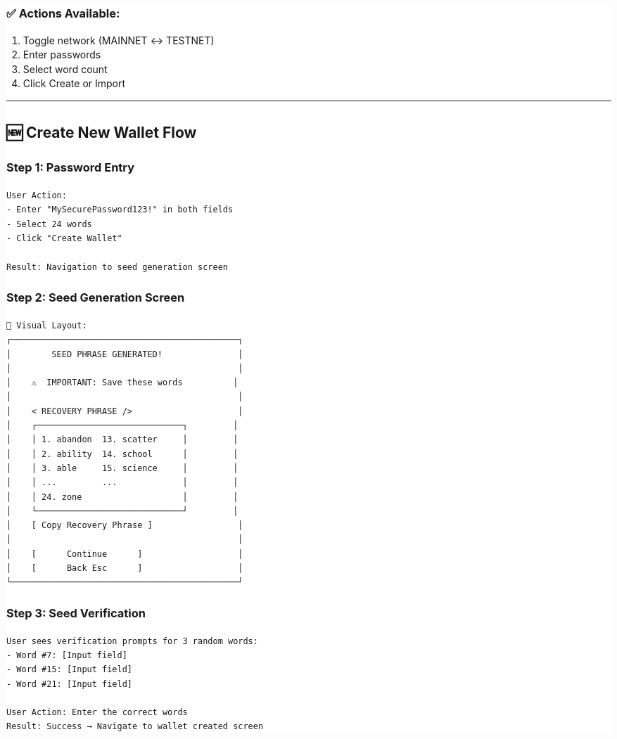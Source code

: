 ### ✅ Actions Available:
1. Toggle network (MAINNET ↔ TESTNET)
2. Enter passwords
3. Select word count
4. Click Create or Import

---

## 🆕 Create New Wallet Flow

### Step 1: Password Entry
```
User Action: 
- Enter "MySecurePassword123!" in both fields
- Select 24 words
- Click "Create Wallet"

Result: Navigation to seed generation screen
```

### Step 2: Seed Generation Screen
```
🎯 Visual Layout:
┌─────────────────────────────────────────────┐
│        SEED PHRASE GENERATED!               │
│                                             │
│    ⚠️  IMPORTANT: Save these words          │
│                                             │
│    < RECOVERY PHRASE />                     │
│    ┌─────────────────────────────┐         │
│    │ 1. abandon  13. scatter     │         │
│    │ 2. ability  14. school      │         │
│    │ 3. able     15. science     │         │
│    │ ...         ...             │         │
│    │ 24. zone                    │         │
│    └─────────────────────────────┘         │
│    [ Copy Recovery Phrase ]                 │
│                                             │
│    [      Continue      ]                   │
│    [      Back Esc      ]                   │
└─────────────────────────────────────────────┘
```

### Step 3: Seed Verification
```
User sees verification prompts for 3 random words:
- Word #7: [Input field]
- Word #15: [Input field]  
- Word #21: [Input field]

User Action: Enter the correct words
Result: Success → Navigate to wallet created screen
```
